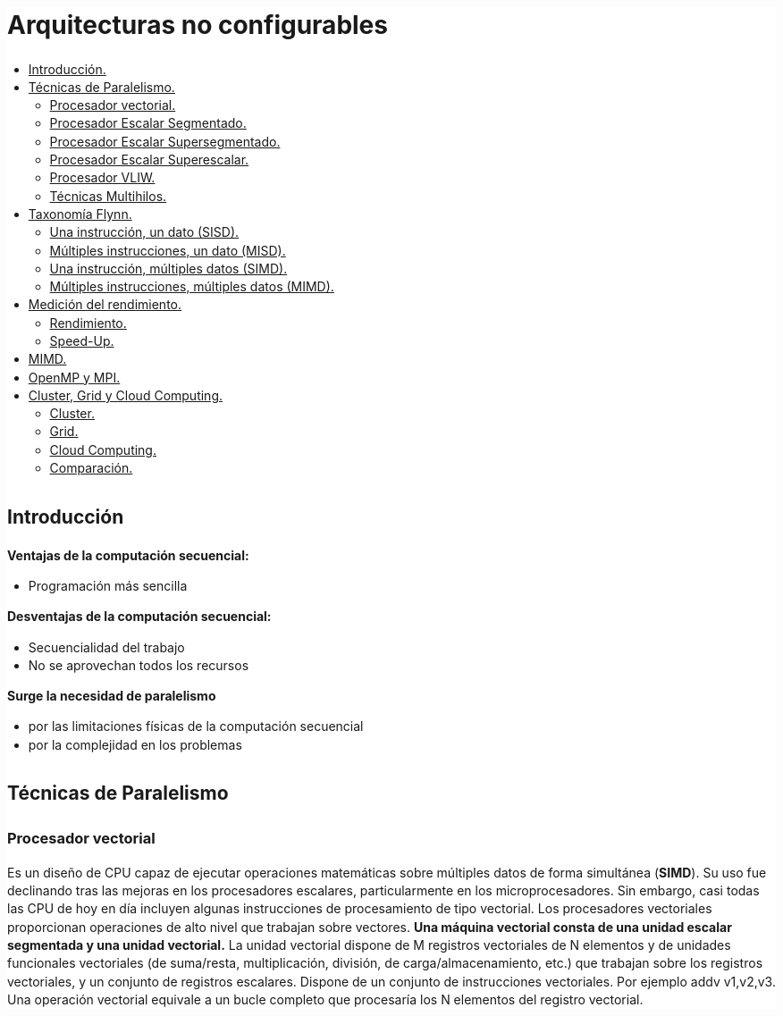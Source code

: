 # Arquitecturas no configurables

* [Introducción.](#Introduccion)
* [Técnicas de Paralelismo.](#Tecnicas-de-paralelismo)
	* [Procesador vectorial.](#Procesador-vectorial)
	* [Procesador Escalar Segmentado.](#Procesador-escalar-segmentado)
	* [Procesador Escalar Supersegmentado.](#Procesador-escalar-supersegmentado)
	* [Procesador Escalar Superescalar.](#Procesador-escalar-superescalar)
	* [Procesador VLIW.](#Procesador-vliw)
	* [Técnicas Multihilos.](#Tecnicas-multihilos)
* [Taxonomía Flynn.](#Taxonomia-flynn)
	* [Una instrucción, un dato (SISD).](#SISD)
	* [Múltiples instrucciones, un dato (MISD).](#MISD)
	* [Una instrucción, múltiples datos (SIMD).](#SIMD)
	* [Múltiples instrucciones, múltiples datos (MIMD).](#MIMD)
* [Medición del rendimiento.](#Medicion-del-rendimiento)
	* [Rendimiento.](#Rendimiento)
	* [Speed-Up.](#Speed-up)
* [MIMD.](#MIMD-extendido)
* [OpenMP y MPI.](#OpenMP-y-MPI)
* [Cluster, Grid y Cloud Computing.](#Cluster-grid-y-cloud-computing) 
	* [Cluster.](#Cluster)
	* [Grid.](#Grid)
	* [Cloud Computing.](#Cloud-computing)
	* [Comparación.](#Comparacion)

## <a name="Introduccion"></a> Introducción

**Ventajas de la computación secuencial:** 
* Programación más sencilla

**Desventajas de la computación secuencial:** 
* Secuencialidad del trabajo
* No se aprovechan todos los recursos


**Surge la necesidad de paralelismo**
* por las limitaciones físicas de la computación secuencial
* por la complejidad en los problemas


## <a name="Tecnicas-de-paralelismo"></a>Técnicas de Paralelismo

### <a name="Procesador-vectorial"></a>Procesador vectorial

Es un diseño de CPU capaz de ejecutar operaciones matemáticas sobre múltiples datos de forma simultánea (**SIMD**).
Su uso fue declinando tras las mejoras en los procesadores escalares, particularmente en los microprocesadores. Sin embargo, casi todas las CPU de hoy en día incluyen algunas instrucciones de procesamiento de tipo vectorial.
Los procesadores vectoriales proporcionan operaciones de alto nivel que trabajan sobre vectores.
**Una máquina vectorial consta de una unidad escalar segmentada y una unidad vectorial.** La unidad vectorial dispone de M registros vectoriales de N elementos y de unidades funcionales vectoriales (de suma/resta, multiplicación, división, de carga/almacenamiento, etc.) que trabajan sobre los registros vectoriales, y un conjunto de registros escalares.
Dispone de un conjunto de instrucciones vectoriales. Por ejemplo addv v1,v2,v3.
Una operación vectorial equivale a un bucle completo que procesaría los N elementos del registro vectorial.
